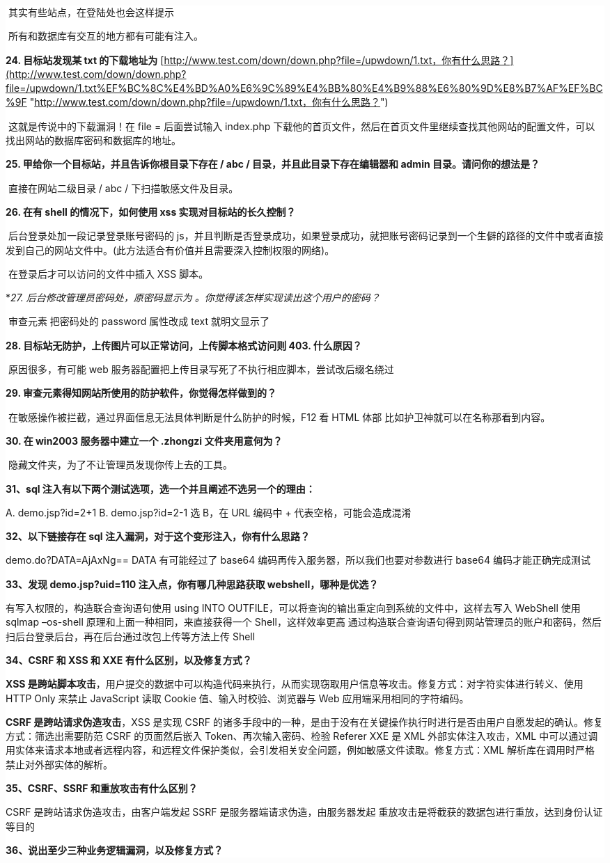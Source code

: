 ​ 其实有些站点，在登陆处也会这样提示

​ 所有和数据库有交互的地方都有可能有注入。

**24. 目标站发现某 txt 的下载地址为** [http://www.test.com/down/down.php?file=/upwdown/1.txt，你有什么思路？](http://www.test.com/down/down.php?file=/upwdown/1.txt%EF%BC%8C%E4%BD%A0%E6%9C%89%E4%BB%80%E4%B9%88%E6%80%9D%E8%B7%AF%EF%BC%9F "http://www.test.com/down/down.php?file=/upwdown/1.txt，你有什么思路？")

​ 这就是传说中的下载漏洞！在 file = 后面尝试输入 index.php 下载他的首页文件，然后在首页文件里继续查找其他网站的配置文件，可以找出网站的数据库密码和数据库的地址。

**25. 甲给你一个目标站，并且告诉你根目录下存在 / abc / 目录，并且此目录下存在编辑器和 admin 目录。请问你的想法是？**

​ 直接在网站二级目录 / abc / 下扫描敏感文件及目录。

**26. 在有 shell 的情况下，如何使用 xss 实现对目标站的长久控制？**

​ 后台登录处加一段记录登录账号密码的 js，并且判断是否登录成功，如果登录成功，就把账号密码记录到一个生僻的路径的文件中或者直接发到自己的网站文件中。(此方法适合有价值并且需要深入控制权限的网络)。

​ 在登录后才可以访问的文件中插入 XSS 脚本。

**27. 后台修改管理员密码处，原密码显示为 *。你觉得该怎样实现读出这个用户的密码？**

​ 审查元素 把密码处的 password 属性改成 text 就明文显示了

**28. 目标站无防护，上传图片可以正常访问，上传脚本格式访问则 403. 什么原因？**

​ 原因很多，有可能 web 服务器配置把上传目录写死了不执行相应脚本，尝试改后缀名绕过

**29. 审查元素得知网站所使用的防护软件，你觉得怎样做到的？**

​ 在敏感操作被拦截，通过界面信息无法具体判断是什么防护的时候，F12 看 HTML 体部 比如护卫神就可以在名称那看到内容。

**30. 在 win2003 服务器中建立一个 .zhongzi 文件夹用意何为？**

​ 隐藏文件夹，为了不让管理员发现你传上去的工具。

**31、sql 注入有以下两个测试选项，选一个并且阐述不选另一个的理由：**

A. demo.jsp?id=2+1 B. demo.jsp?id=2-1 选 B，在 URL 编码中 + 代表空格，可能会造成混淆

**32、以下链接存在 sql 注入漏洞，对于这个变形注入，你有什么思路？**

demo.do?DATA=AjAxNg== DATA 有可能经过了 base64 编码再传入服务器，所以我们也要对参数进行 base64 编码才能正确完成测试

**33、发现 demo.jsp?uid=110 注入点，你有哪几种思路获取 webshell，哪种是优选？**

有写入权限的，构造联合查询语句使用 using INTO OUTFILE，可以将查询的输出重定向到系统的文件中，这样去写入 WebShell 使用 sqlmap –os-shell 原理和上面一种相同，来直接获得一个 Shell，这样效率更高 通过构造联合查询语句得到网站管理员的账户和密码，然后扫后台登录后台，再在后台通过改包上传等方法上传 Shell

**34、CSRF 和 XSS 和 XXE 有什么区别，以及修复方式？**

**XSS 是跨站脚本攻击**，用户提交的数据中可以构造代码来执行，从而实现窃取用户信息等攻击。修复方式：对字符实体进行转义、使用 HTTP Only 来禁止 JavaScript 读取 Cookie 值、输入时校验、浏览器与 Web 应用端采用相同的字符编码。

**CSRF 是跨站请求伪造攻击**，XSS 是实现 CSRF 的诸多手段中的一种，是由于没有在关键操作执行时进行是否由用户自愿发起的确认。修复方式：筛选出需要防范 CSRF 的页面然后嵌入 Token、再次输入密码、检验 Referer XXE 是 XML 外部实体注入攻击，XML 中可以通过调用实体来请求本地或者远程内容，和远程文件保护类似，会引发相关安全问题，例如敏感文件读取。修复方式：XML 解析库在调用时严格禁止对外部实体的解析。

**35、CSRF、SSRF 和重放攻击有什么区别？**

CSRF 是跨站请求伪造攻击，由客户端发起 SSRF 是服务器端请求伪造，由服务器发起 重放攻击是将截获的数据包进行重放，达到身份认证等目的

**36、说出至少三种业务逻辑漏洞，以及修复方式？**
